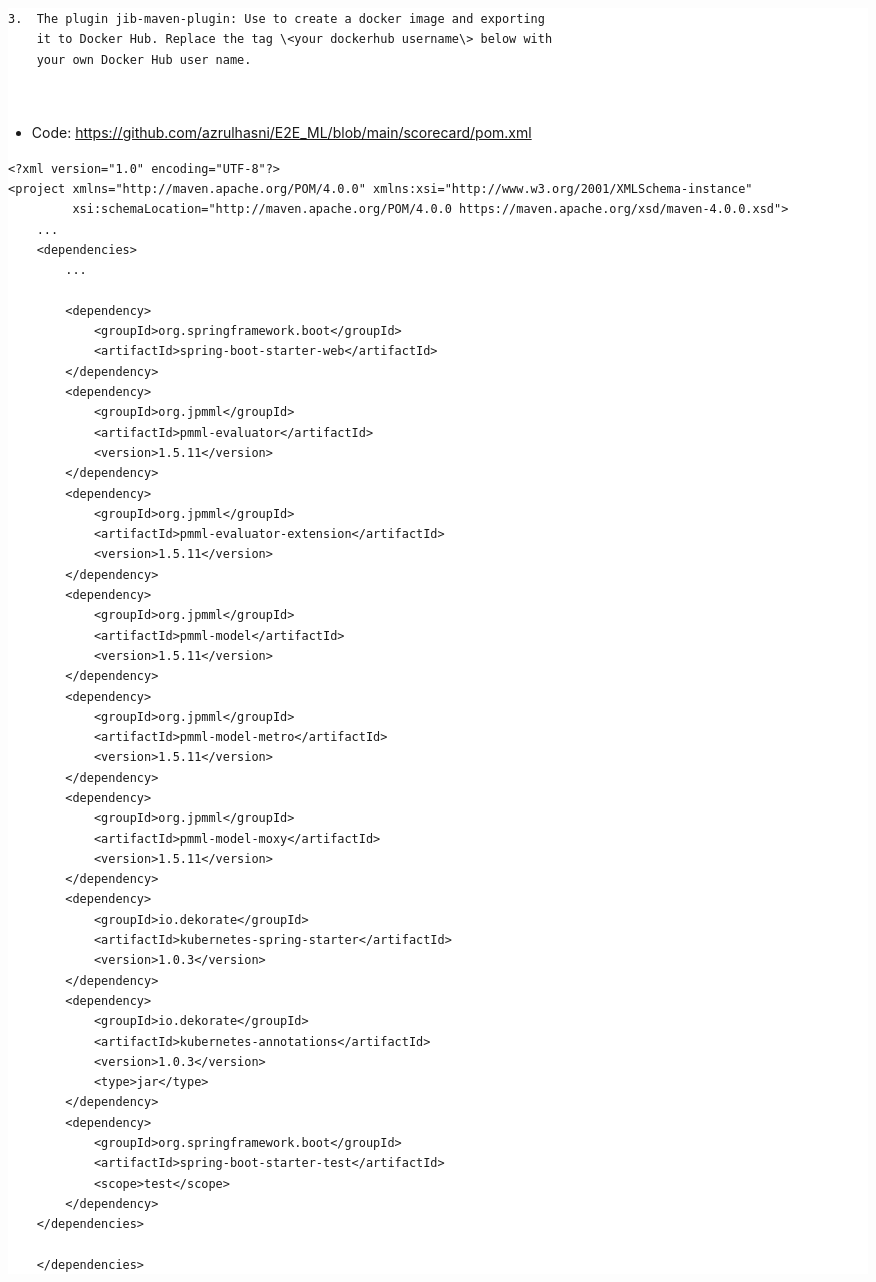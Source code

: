     3.  The plugin jib-maven-plugin: Use to create a docker image and exporting
        it to Docker Hub. Replace the tag \<your dockerhub username\> below with
        your own Docker Hub user name.

     

-   Code: <https://github.com/azrulhasni/E2E_ML/blob/main/scorecard/pom.xml>

~~~~~~~~~~~~~~~~~~~~~~~~~~~~~~~~~~~~~~~~~~~~~~~~~~~~~~~~~~~~~~~~~~~~~~~~~~~~~~~~
<?xml version="1.0" encoding="UTF-8"?>
<project xmlns="http://maven.apache.org/POM/4.0.0" xmlns:xsi="http://www.w3.org/2001/XMLSchema-instance"
         xsi:schemaLocation="http://maven.apache.org/POM/4.0.0 https://maven.apache.org/xsd/maven-4.0.0.xsd">
    ...
    <dependencies>
        ...
       
        <dependency>
            <groupId>org.springframework.boot</groupId>
            <artifactId>spring-boot-starter-web</artifactId>
        </dependency>
        <dependency>
            <groupId>org.jpmml</groupId>
            <artifactId>pmml-evaluator</artifactId>
            <version>1.5.11</version>
        </dependency>
        <dependency>
            <groupId>org.jpmml</groupId>
            <artifactId>pmml-evaluator-extension</artifactId>
            <version>1.5.11</version>
        </dependency>
        <dependency>
            <groupId>org.jpmml</groupId>
            <artifactId>pmml-model</artifactId>
            <version>1.5.11</version>
        </dependency>
        <dependency>
            <groupId>org.jpmml</groupId>
            <artifactId>pmml-model-metro</artifactId>
            <version>1.5.11</version>
        </dependency>
        <dependency>
            <groupId>org.jpmml</groupId>
            <artifactId>pmml-model-moxy</artifactId>
            <version>1.5.11</version>
        </dependency>
        <dependency>
            <groupId>io.dekorate</groupId>
            <artifactId>kubernetes-spring-starter</artifactId>
            <version>1.0.3</version>
        </dependency>
        <dependency>
            <groupId>io.dekorate</groupId>
            <artifactId>kubernetes-annotations</artifactId>
            <version>1.0.3</version>
            <type>jar</type>
        </dependency>
        <dependency>
            <groupId>org.springframework.boot</groupId>
            <artifactId>spring-boot-starter-test</artifactId>
            <scope>test</scope>
        </dependency>
    </dependencies>

    </dependencies>
~~~~~~~~~~~~~~~~~~~~~~~~~~~~~~~~~~~~~~~~~~~~~~~~~~~~~~~~~~~~~~~~~~~~~~~~~~~~~~~~
